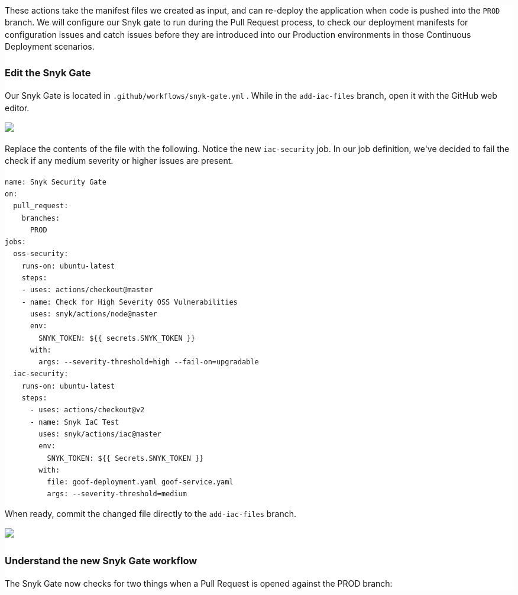 These actions take the manifest files we created as input, and can re-deploy the application when code is pushed into the `PROD` branch. We will configure our Snyk gate to run during the Pull Request process, to check our deployment manifests for configuration issues and catch issues before they are introduced into our Production environments in those Continuous Deployment scenarios.

### Edit the Snyk Gate

Our Snyk Gate is located in `.github/workflows/snyk-gate.yml` . While in the `add-iac-files` branch, open it with the GitHub web editor.

![](https://github.com/snyk/user-docs/tree/695c746d1b207ffdf923b84e4590d31b29e2cc73/docs/partner-workshops/.gitbook/assets/gh-iac-editgate.png)

Replace the contents of the file with the following. Notice the new `iac-security` job. In our job definition, we've decided to fail the check if any medium severity or higher issues are present.

```text
name: Snyk Security Gate
on: 
  pull_request:
    branches:
      PROD
jobs:
  oss-security:
    runs-on: ubuntu-latest
    steps:
    - uses: actions/checkout@master
    - name: Check for High Severity OSS Vulnerabilities
      uses: snyk/actions/node@master
      env:
        SNYK_TOKEN: ${{ secrets.SNYK_TOKEN }}
      with:
        args: --severity-threshold=high --fail-on=upgradable
  iac-security:
    runs-on: ubuntu-latest
    steps:
      - uses: actions/checkout@v2
      - name: Snyk IaC Test
        uses: snyk/actions/iac@master
        env:
          SNYK_TOKEN: ${{ Secrets.SNYK_TOKEN }}
        with:
          file: goof-deployment.yaml goof-service.yaml
          args: --severity-threshold=medium
```

When ready, commit the changed file directly to the `add-iac-files` branch.

![](https://github.com/snyk/user-docs/tree/695c746d1b207ffdf923b84e4590d31b29e2cc73/docs/partner-workshops/.gitbook/assets/gh-iac-commitgatechanges.png)

### Understand the new Snyk Gate workflow

The Snyk Gate now checks for two things when a Pull Request is opened against the PROD branch:
